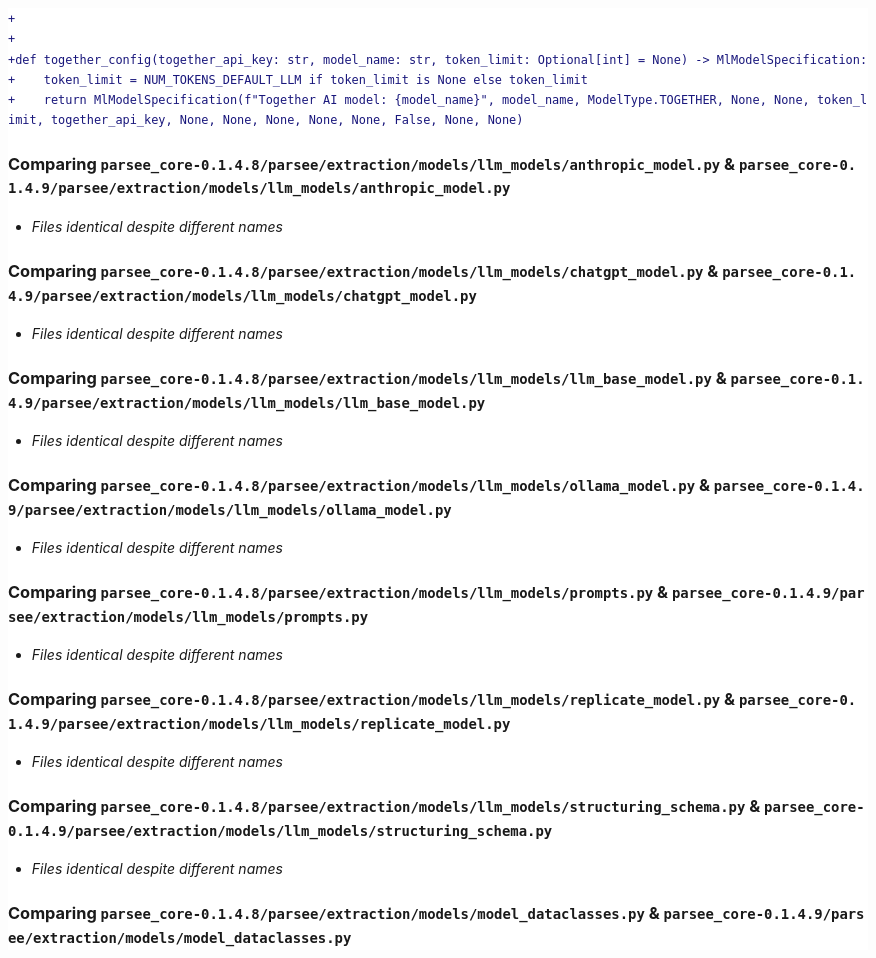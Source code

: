 ```diff
+
+
+def together_config(together_api_key: str, model_name: str, token_limit: Optional[int] = None) -> MlModelSpecification:
+    token_limit = NUM_TOKENS_DEFAULT_LLM if token_limit is None else token_limit
+    return MlModelSpecification(f"Together AI model: {model_name}", model_name, ModelType.TOGETHER, None, None, token_limit, together_api_key, None, None, None, None, None, False, None, None)
```

### Comparing `parsee_core-0.1.4.8/parsee/extraction/models/llm_models/anthropic_model.py` & `parsee_core-0.1.4.9/parsee/extraction/models/llm_models/anthropic_model.py`

 * *Files identical despite different names*

### Comparing `parsee_core-0.1.4.8/parsee/extraction/models/llm_models/chatgpt_model.py` & `parsee_core-0.1.4.9/parsee/extraction/models/llm_models/chatgpt_model.py`

 * *Files identical despite different names*

### Comparing `parsee_core-0.1.4.8/parsee/extraction/models/llm_models/llm_base_model.py` & `parsee_core-0.1.4.9/parsee/extraction/models/llm_models/llm_base_model.py`

 * *Files identical despite different names*

### Comparing `parsee_core-0.1.4.8/parsee/extraction/models/llm_models/ollama_model.py` & `parsee_core-0.1.4.9/parsee/extraction/models/llm_models/ollama_model.py`

 * *Files identical despite different names*

### Comparing `parsee_core-0.1.4.8/parsee/extraction/models/llm_models/prompts.py` & `parsee_core-0.1.4.9/parsee/extraction/models/llm_models/prompts.py`

 * *Files identical despite different names*

### Comparing `parsee_core-0.1.4.8/parsee/extraction/models/llm_models/replicate_model.py` & `parsee_core-0.1.4.9/parsee/extraction/models/llm_models/replicate_model.py`

 * *Files identical despite different names*

### Comparing `parsee_core-0.1.4.8/parsee/extraction/models/llm_models/structuring_schema.py` & `parsee_core-0.1.4.9/parsee/extraction/models/llm_models/structuring_schema.py`

 * *Files identical despite different names*

### Comparing `parsee_core-0.1.4.8/parsee/extraction/models/model_dataclasses.py` & `parsee_core-0.1.4.9/parsee/extraction/models/model_dataclasses.py`
